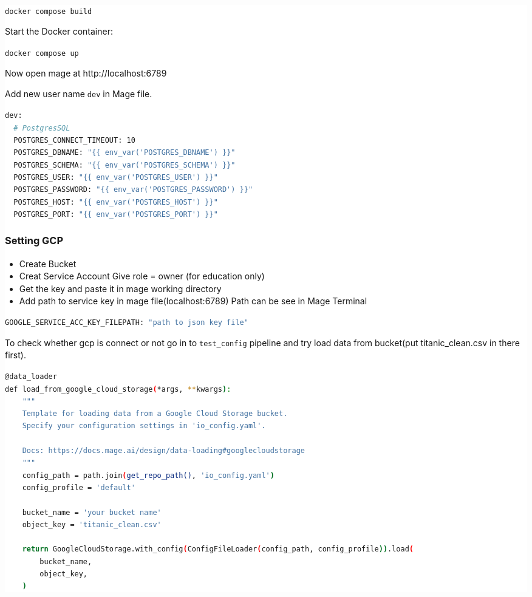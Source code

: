 ```bash
docker compose build
```

Start the Docker container:

```bash
docker compose up
```

Now open mage at http://localhost:6789

Add new user name `dev` in Mage file.

```bash
dev:
  # PostgresSQL
  POSTGRES_CONNECT_TIMEOUT: 10
  POSTGRES_DBNAME: "{{ env_var('POSTGRES_DBNAME') }}"
  POSTGRES_SCHEMA: "{{ env_var('POSTGRES_SCHEMA') }}"
  POSTGRES_USER: "{{ env_var('POSTGRES_USER') }}"
  POSTGRES_PASSWORD: "{{ env_var('POSTGRES_PASSWORD') }}"
  POSTGRES_HOST: "{{ env_var('POSTGRES_HOST') }}"
  POSTGRES_PORT: "{{ env_var('POSTGRES_PORT') }}"
```
### Setting GCP
* Create Bucket
* Creat Service Account
Give role = owner (for education only)
* Get the key and paste it in mage working directory
* Add path to service key in mage file(localhost:6789)
Path can be see in Mage Terminal
```bash
GOOGLE_SERVICE_ACC_KEY_FILEPATH: "path to json key file"
```

To check whether gcp is connect or not go in to `test_config` pipeline and try load data from bucket(put titanic_clean.csv in there first).
```bash
@data_loader
def load_from_google_cloud_storage(*args, **kwargs):
    """
    Template for loading data from a Google Cloud Storage bucket.
    Specify your configuration settings in 'io_config.yaml'.

    Docs: https://docs.mage.ai/design/data-loading#googlecloudstorage
    """
    config_path = path.join(get_repo_path(), 'io_config.yaml')
    config_profile = 'default'

    bucket_name = 'your bucket name'
    object_key = 'titanic_clean.csv'

    return GoogleCloudStorage.with_config(ConfigFileLoader(config_path, config_profile)).load(
        bucket_name,
        object_key,
    )
```

